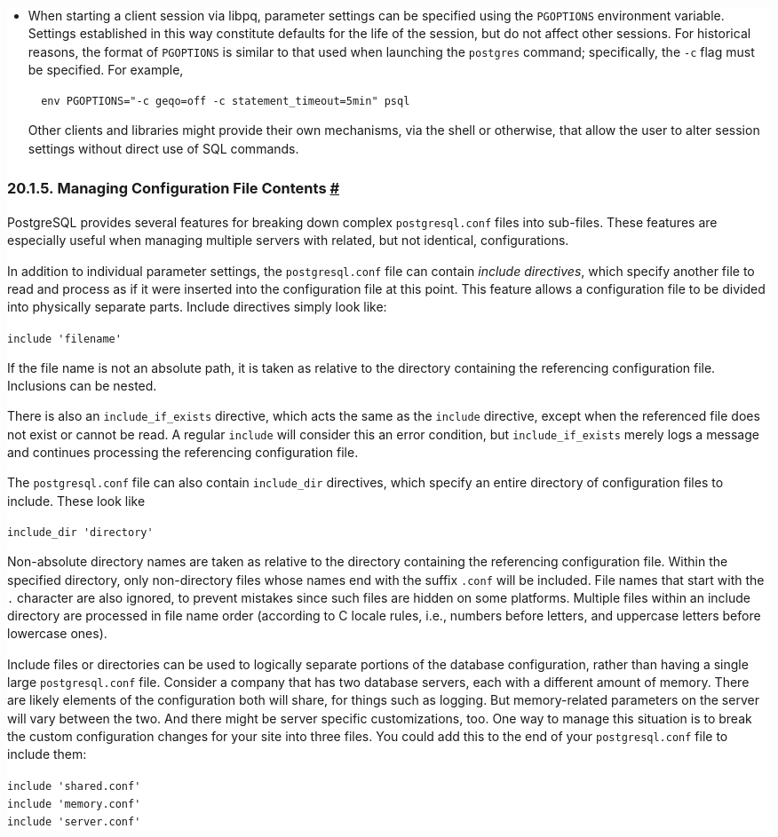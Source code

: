 * When starting a client session via libpq, parameter settings can be specified using the `PGOPTIONS` environment variable. Settings established in this way constitute defaults for the life of the session, but do not affect other sessions. For historical reasons, the format of `PGOPTIONS` is similar to that used when launching the `postgres` command; specifically, the `-c` flag must be specified. For example,

        env PGOPTIONS="-c geqo=off -c statement_timeout=5min" psql

    Other clients and libraries might provide their own mechanisms, via the shell or otherwise, that allow the user to alter session settings without direct use of SQL commands.

### 20.1.5. Managing Configuration File Contents [#](#CONFIG-INCLUDES)

PostgreSQL provides several features for breaking down complex `postgresql.conf` files into sub-files. These features are especially useful when managing multiple servers with related, but not identical, configurations.

In addition to individual parameter settings, the `postgresql.conf` file can contain *include directives*, which specify another file to read and process as if it were inserted into the configuration file at this point. This feature allows a configuration file to be divided into physically separate parts. Include directives simply look like:

    include 'filename'

If the file name is not an absolute path, it is taken as relative to the directory containing the referencing configuration file. Inclusions can be nested.

There is also an `include_if_exists` directive, which acts the same as the `include` directive, except when the referenced file does not exist or cannot be read. A regular `include` will consider this an error condition, but `include_if_exists` merely logs a message and continues processing the referencing configuration file.

The `postgresql.conf` file can also contain `include_dir` directives, which specify an entire directory of configuration files to include. These look like

    include_dir 'directory'

Non-absolute directory names are taken as relative to the directory containing the referencing configuration file. Within the specified directory, only non-directory files whose names end with the suffix `.conf` will be included. File names that start with the `.` character are also ignored, to prevent mistakes since such files are hidden on some platforms. Multiple files within an include directory are processed in file name order (according to C locale rules, i.e., numbers before letters, and uppercase letters before lowercase ones).

Include files or directories can be used to logically separate portions of the database configuration, rather than having a single large `postgresql.conf` file. Consider a company that has two database servers, each with a different amount of memory. There are likely elements of the configuration both will share, for things such as logging. But memory-related parameters on the server will vary between the two. And there might be server specific customizations, too. One way to manage this situation is to break the custom configuration changes for your site into three files. You could add this to the end of your `postgresql.conf` file to include them:

    include 'shared.conf'
    include 'memory.conf'
    include 'server.conf'
